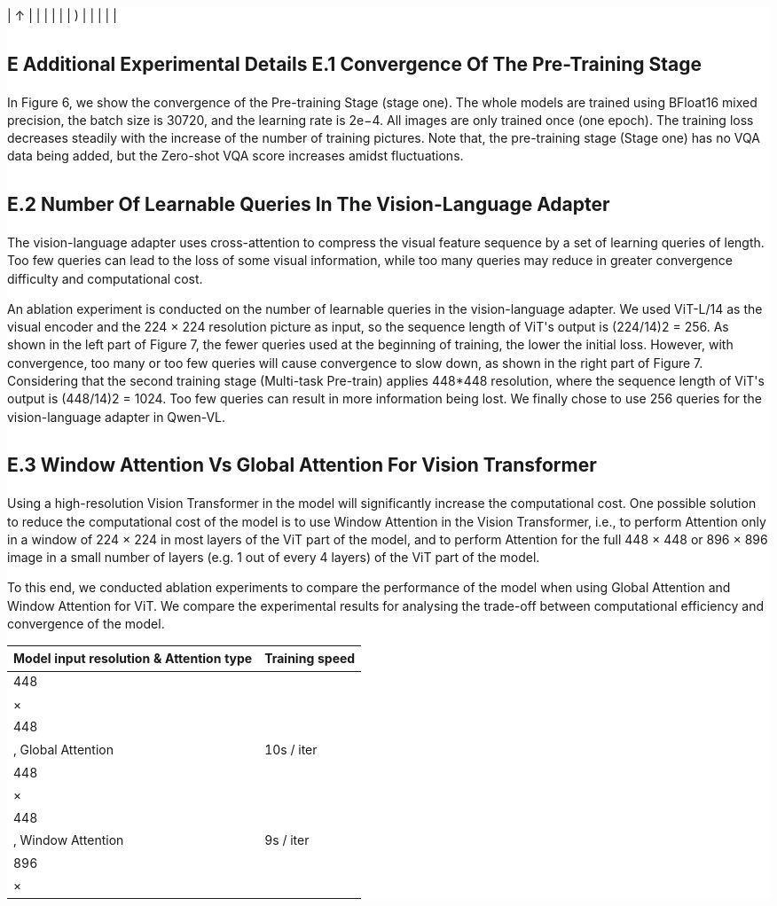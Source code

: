 | ↑                     |                                                     |                                   |                     |           |
| )                     |                                                     |                                   |                     |           |

## E Additional Experimental Details E.1 Convergence Of The Pre-Training Stage

In Figure 6, we show the convergence of the Pre-training Stage (stage one). The whole models are trained using BFloat16 mixed precision, the batch size is 30720, and the learning rate is 2e−4. All images are only trained once (one epoch). The training loss decreases steadily with the increase of the number of training pictures. Note that, the pre-training stage (Stage one) has no VQA data being added, but the Zero-shot VQA
score increases amidst fluctuations.

## E.2 Number Of Learnable Queries In The Vision-Language Adapter

The vision-language adapter uses cross-attention to compress the visual feature sequence by a set of learning queries of length. Too few queries can lead to the loss of some visual information, while too many queries may reduce in greater convergence difficulty and computational cost.

An ablation experiment is conducted on the number of learnable queries in the vision-language adapter. We used ViT-L/14 as the visual encoder and the 224 × 224 resolution picture as input, so the sequence length of ViT's output is (224/14)2 = 256. As shown in the left part of Figure 7, the fewer queries used at the beginning of training, the lower the initial loss. However, with convergence, too many or too few queries will cause convergence to slow down, as shown in the right part of Figure 7. Considering that the second training stage (Multi-task Pre-train) applies 448*448 resolution, where the sequence length of ViT's output is (448/14)2 = 1024. Too few queries can result in more information being lost. We finally chose to use 256
queries for the vision-language adapter in Qwen-VL.

## E.3 Window Attention Vs Global Attention For Vision Transformer

Using a high-resolution Vision Transformer in the model will significantly increase the computational cost. One possible solution to reduce the computational cost of the model is to use Window Attention in the Vision Transformer, i.e., to perform Attention only in a window of 224 × 224 in most layers of the ViT part of the model, and to perform Attention for the full 448 × 448 or 896 × 896 image in a small number of layers (e.g. 1 out of every 4 layers) of the ViT part of the model.

To this end, we conducted ablation experiments to compare the performance of the model when using Global Attention and Window Attention for ViT. We compare the experimental results for analysing the trade-off between computational efficiency and convergence of the model.

| Model input resolution & Attention type   | Training speed   |
|-------------------------------------------|------------------|
| 448                                       |                  |
| ×                                         |                  |
| 448                                       |                  |
| , Global Attention                        | 10s / iter       |
| 448                                       |                  |
| ×                                         |                  |
| 448                                       |                  |
| , Window Attention                        | 9s / iter        |
| 896                                       |                  |
| ×                                         |                  |